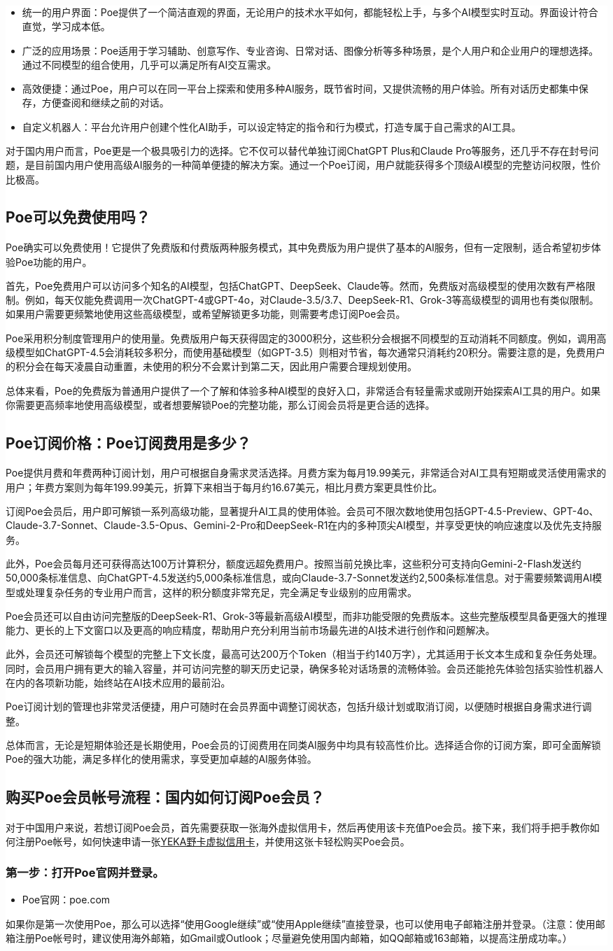 * 统一的用户界面：Poe提供了一个简洁直观的界面，无论用户的技术水平如何，都能轻松上手，与多个AI模型实时互动。界面设计符合直觉，学习成本低。

* 广泛的应用场景：Poe适用于学习辅助、创意写作、专业咨询、日常对话、图像分析等多种场景，是个人用户和企业用户的理想选择。通过不同模型的组合使用，几乎可以满足所有AI交互需求。

* 高效便捷：通过Poe，用户可以在同一平台上探索和使用多种AI服务，既节省时间，又提供流畅的用户体验。所有对话历史都集中保存，方便查阅和继续之前的对话。

* 自定义机器人：平台允许用户创建个性化AI助手，可以设定特定的指令和行为模式，打造专属于自己需求的AI工具。

对于国内用户而言，Poe更是一个极具吸引力的选择。它不仅可以替代单独订阅ChatGPT Plus和Claude Pro等服务，还几乎不存在封号问题，是目前国内用户使用高级AI服务的一种简单便捷的解决方案。通过一个Poe订阅，用户就能获得多个顶级AI模型的完整访问权限，性价比极高。

## Poe可以免费使用吗？

Poe确实可以免费使用！它提供了免费版和付费版两种服务模式，其中免费版为用户提供了基本的AI服务，但有一定限制，适合希望初步体验Poe功能的用户。

首先，Poe免费用户可以访问多个知名的AI模型，包括ChatGPT、DeepSeek、Claude等。然而，免费版对高级模型的使用次数有严格限制。例如，每天仅能免费调用一次ChatGPT-4或GPT-4o，对Claude-3.5/3.7、DeepSeek-R1、Grok-3等高级模型的调用也有类似限制。如果用户需要更频繁地使用这些高级模型，或希望解锁更多功能，则需要考虑订阅Poe会员。

Poe采用积分制度管理用户的使用量。免费版用户每天获得固定的3000积分，这些积分会根据不同模型的互动消耗不同额度。例如，调用高级模型如ChatGPT-4.5会消耗较多积分，而使用基础模型（如GPT-3.5）则相对节省，每次通常只消耗约20积分。需要注意的是，免费用户的积分会在每天凌晨自动重置，未使用的积分不会累计到第二天，因此用户需要合理规划使用。

总体来看，Poe的免费版为普通用户提供了一个了解和体验多种AI模型的良好入口，非常适合有轻量需求或刚开始探索AI工具的用户。如果你需要更高频率地使用高级模型，或者想要解锁Poe的完整功能，那么订阅会员将是更合适的选择。

## Poe订阅价格：Poe订阅费用是多少？

Poe提供月费和年费两种订阅计划，用户可根据自身需求灵活选择。月费方案为每月19.99美元，非常适合对AI工具有短期或灵活使用需求的用户；年费方案则为每年199.99美元，折算下来相当于每月约16.67美元，相比月费方案更具性价比。

订阅Poe会员后，用户即可解锁一系列高级功能，显著提升AI工具的使用体验。会员可不限次数地使用包括GPT-4.5-Preview、GPT-4o、Claude-3.7-Sonnet、Claude-3.5-Opus、Gemini-2-Pro和DeepSeek-R1在内的多种顶尖AI模型，并享受更快的响应速度以及优先支持服务。

此外，Poe会员每月还可获得高达100万计算积分，额度远超免费用户。按照当前兑换比率，这些积分可支持向Gemini-2-Flash发送约50,000条标准信息、向ChatGPT-4.5发送约5,000条标准信息，或向Claude-3.7-Sonnet发送约2,500条标准信息。对于需要频繁调用AI模型或处理复杂任务的专业用户而言，这样的积分额度非常充足，完全满足专业级别的应用需求。

Poe会员还可以自由访问完整版的DeepSeek-R1、Grok-3等最新高级AI模型，而非功能受限的免费版本。这些完整版模型具备更强大的推理能力、更长的上下文窗口以及更高的响应精度，帮助用户充分利用当前市场最先进的AI技术进行创作和问题解决。

此外，会员还可解锁每个模型的完整上下文长度，最高可达200万个Token（相当于约140万字），尤其适用于长文本生成和复杂任务处理。同时，会员用户拥有更大的输入容量，并可访问完整的聊天历史记录，确保多轮对话场景的流畅体验。会员还能抢先体验包括实验性机器人在内的各项新功能，始终站在AI技术应用的最前沿。

Poe订阅计划的管理也非常灵活便捷，用户可随时在会员界面中调整订阅状态，包括升级计划或取消订阅，以便随时根据自身需求进行调整。

总体而言，无论是短期体验还是长期使用，Poe会员的订阅费用在同类AI服务中均具有较高性价比。选择适合你的订阅方案，即可全面解锁Poe的强大功能，满足多样化的使用需求，享受更加卓越的AI服务体验。

## 购买Poe会员帐号流程：国内如何订阅Poe会员？

对于中国用户来说，若想订阅Poe会员，首先需要获取一张海外虚拟信用卡，然后再使用该卡充值Poe会员。接下来，我们将手把手教你如何注册Poe帐号，如何快速申请一张<a href="https://yeka.ai/i/ANYOFAI">YEKA野卡虚拟信用卡</a>，并使用这张卡轻松购买Poe会员。

### 第一步：打开Poe官网并登录。

* Poe官网：poe.com

如果你是第一次使用Poe，那么可以选择“使用Google继续”或“使用Apple继续”直接登录，也可以使用电子邮箱注册并登录。（注意：使用邮箱注册Poe帐号时，建议使用海外邮箱，如Gmail或Outlook；尽量避免使用国内邮箱，如QQ邮箱或163邮箱，以提高注册成功率。）
